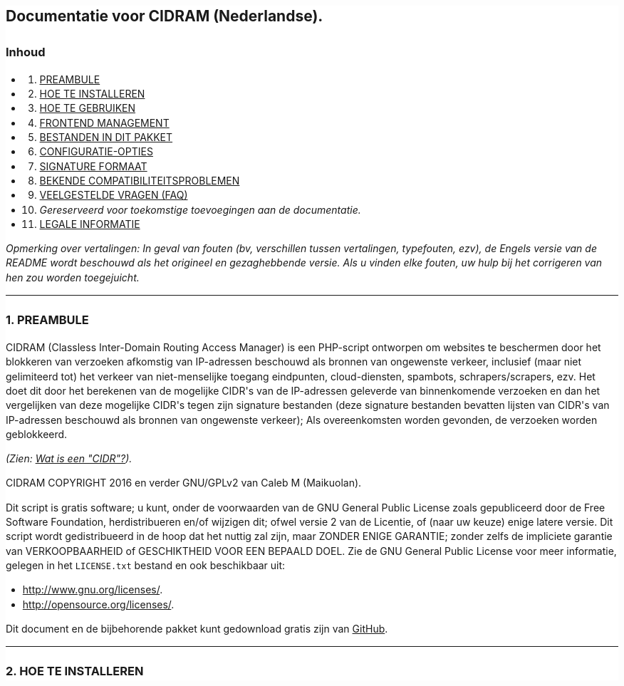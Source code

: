 ## Documentatie voor CIDRAM (Nederlandse).

### Inhoud
- 1. [PREAMBULE](#SECTION1)
- 2. [HOE TE INSTALLEREN](#SECTION2)
- 3. [HOE TE GEBRUIKEN](#SECTION3)
- 4. [FRONTEND MANAGEMENT](#SECTION4)
- 5. [BESTANDEN IN DIT PAKKET](#SECTION5)
- 6. [CONFIGURATIE-OPTIES](#SECTION6)
- 7. [SIGNATURE FORMAAT](#SECTION7)
- 8. [BEKENDE COMPATIBILITEITSPROBLEMEN](#SECTION8)
- 9. [VEELGESTELDE VRAGEN (FAQ)](#SECTION9)
- 10. *Gereserveerd voor toekomstige toevoegingen aan de documentatie.*
- 11. [LEGALE INFORMATIE](#SECTION11)

*Opmerking over vertalingen: In geval van fouten (bv, verschillen tussen vertalingen, typefouten, ezv), de Engels versie van de README wordt beschouwd als het origineel en gezaghebbende versie. Als u vinden elke fouten, uw hulp bij het corrigeren van hen zou worden toegejuicht.*

---


### 1. <a name="SECTION1"></a>PREAMBULE

CIDRAM (Classless Inter-Domain Routing Access Manager) is een PHP-script ontworpen om websites te beschermen door het blokkeren van verzoeken afkomstig van IP-adressen beschouwd als bronnen van ongewenste verkeer, inclusief (maar niet gelimiteerd tot) het verkeer van niet-menselijke toegang eindpunten, cloud-diensten, spambots, schrapers/scrapers, ezv. Het doet dit door het berekenen van de mogelijke CIDR's van de IP-adressen geleverde van binnenkomende verzoeken en dan het vergelijken van deze mogelijke CIDR's tegen zijn signature bestanden (deze signature bestanden bevatten lijsten van CIDR's van IP-adressen beschouwd als bronnen van ongewenste verkeer); Als overeenkomsten worden gevonden, de verzoeken worden geblokkeerd.

*(Zien: [Wat is een "CIDR"?](#WHAT_IS_A_CIDR)).*

CIDRAM COPYRIGHT 2016 en verder GNU/GPLv2 van Caleb M (Maikuolan).

Dit script is gratis software; u kunt, onder de voorwaarden van de GNU General Public License zoals gepubliceerd door de Free Software Foundation, herdistribueren en/of wijzigen dit; ofwel versie 2 van de Licentie, of (naar uw keuze) enige latere versie. Dit script wordt gedistribueerd in de hoop dat het nuttig zal zijn, maar ZONDER ENIGE GARANTIE; zonder zelfs de impliciete garantie van VERKOOPBAARHEID of GESCHIKTHEID VOOR EEN BEPAALD DOEL. Zie de GNU General Public License voor meer informatie, gelegen in het `LICENSE.txt` bestand en ook beschikbaar uit:
- <http://www.gnu.org/licenses/>.
- <http://opensource.org/licenses/>.

Dit document en de bijbehorende pakket kunt gedownload gratis zijn van [GitHub](https://cidram.github.io/).

---


### 2. <a name="SECTION2"></a>HOE TE INSTALLEREN
